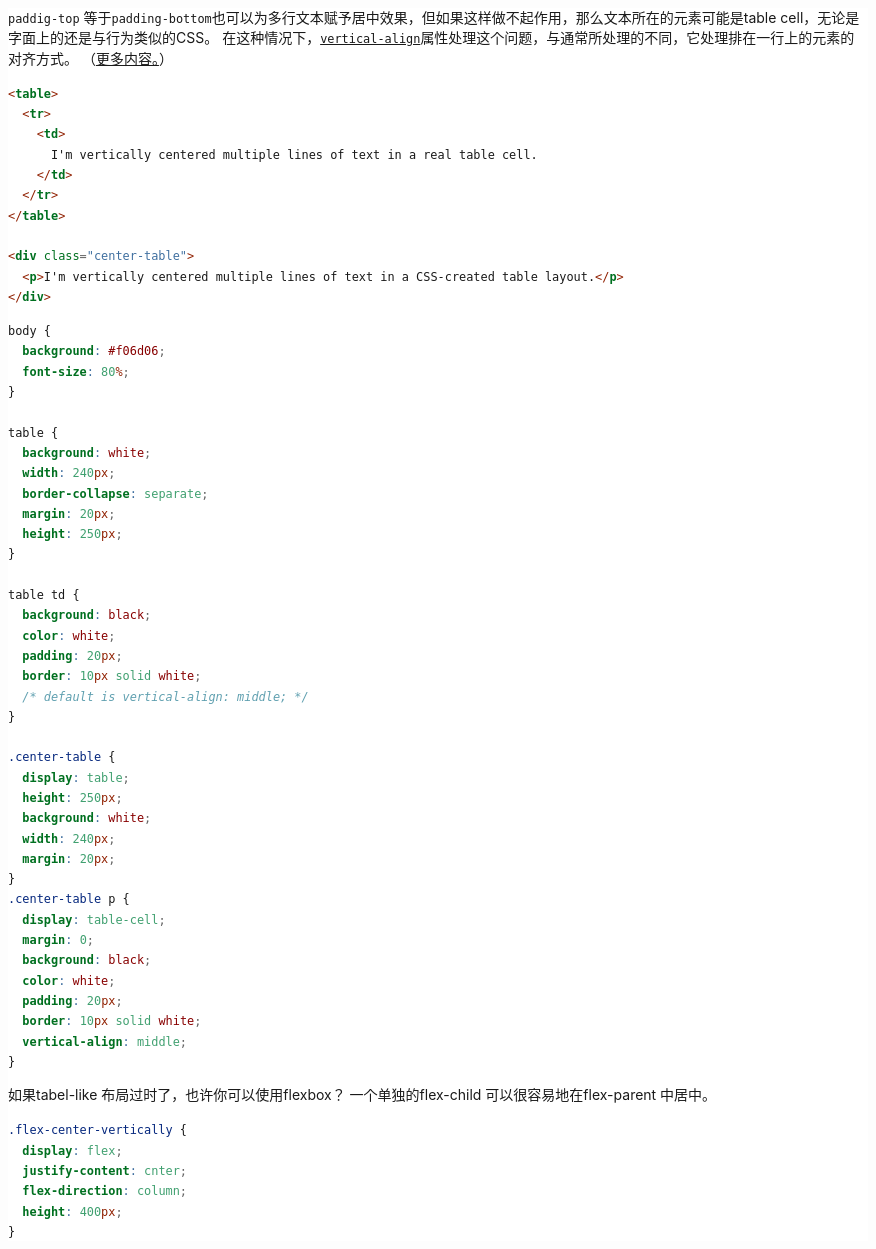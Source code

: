 `paddig-top` 等于`padding-bottom`也可以为多行文本赋予居中效果，但如果这样做不起作用，那么文本所在的元素可能是table cell，无论是字面上的还是与行为类似的CSS。 在这种情况下，[`vertical-align`](http://css-tricks.com/almanac/properties/v/vertical-align/)属性处理这个问题，与通常所处理的不同，它处理排在一行上的元素的对齐方式。 （[更多内容。](http://css-tricks.com/what-is-vertical-align/)）
```html
<table>
  <tr>
    <td>
      I'm vertically centered multiple lines of text in a real table cell.
    </td>
  </tr>
</table>

<div class="center-table">
  <p>I'm vertically centered multiple lines of text in a CSS-created table layout.</p>
</div>
```
```css
body {
  background: #f06d06;
  font-size: 80%;
}

table {
  background: white;
  width: 240px;
  border-collapse: separate;
  margin: 20px;
  height: 250px;
}

table td {
  background: black;
  color: white;
  padding: 20px;
  border: 10px solid white;
  /* default is vertical-align: middle; */
}

.center-table {
  display: table;
  height: 250px;
  background: white;
  width: 240px;
  margin: 20px;
}
.center-table p {
  display: table-cell;
  margin: 0;
  background: black;
  color: white;
  padding: 20px;
  border: 10px solid white;
  vertical-align: middle;
}
```
如果tabel-like 布局过时了，也许你可以使用flexbox？ 一个单独的flex-child 可以很容易地在flex-parent 中居中。
```css
.flex-center-vertically {
  display: flex;
  justify-content: cnter;
  flex-direction: column;
  height: 400px;
}
```
```html
```